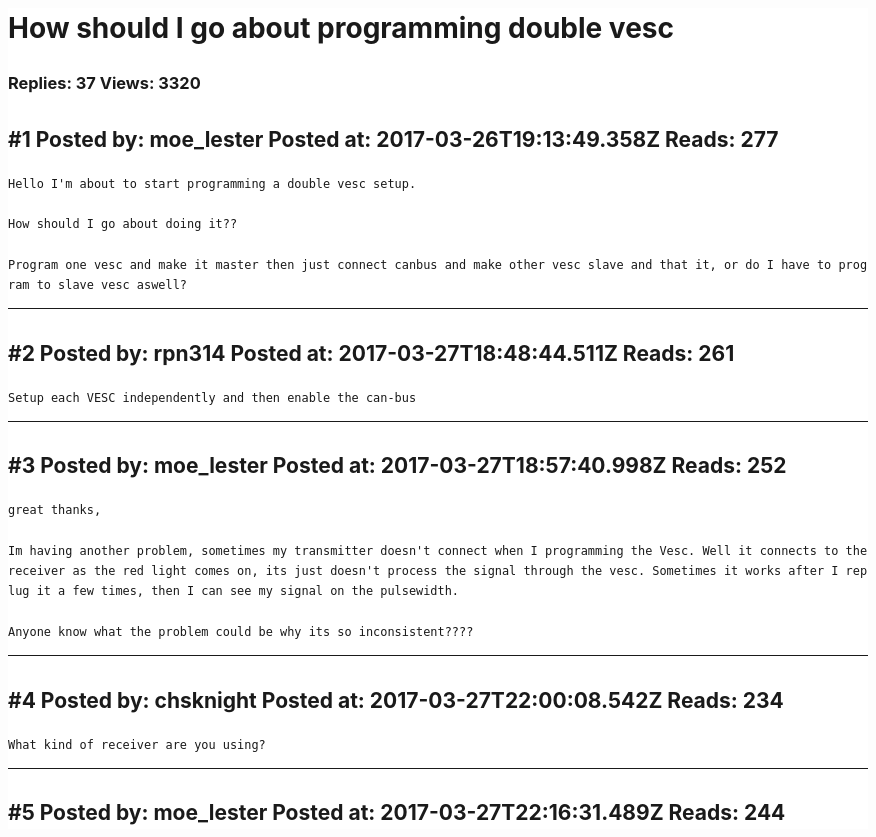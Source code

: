 # How should I go about programming double vesc

### Replies: 37 Views: 3320

## \#1 Posted by: moe_lester Posted at: 2017-03-26T19:13:49.358Z Reads: 277

```
Hello I'm about to start programming a double vesc setup. 

How should I go about doing it??

Program one vesc and make it master then just connect canbus and make other vesc slave and that it, or do I have to program to slave vesc aswell?
```

---
## \#2 Posted by: rpn314 Posted at: 2017-03-27T18:48:44.511Z Reads: 261

```
Setup each VESC independently and then enable the can-bus
```

---
## \#3 Posted by: moe_lester Posted at: 2017-03-27T18:57:40.998Z Reads: 252

```
great thanks, 

Im having another problem, sometimes my transmitter doesn't connect when I programming the Vesc. Well it connects to the receiver as the red light comes on, its just doesn't process the signal through the vesc. Sometimes it works after I replug it a few times, then I can see my signal on the pulsewidth. 

Anyone know what the problem could be why its so inconsistent????
```

---
## \#4 Posted by: chsknight Posted at: 2017-03-27T22:00:08.542Z Reads: 234

```
What kind of receiver are you using?
```

---
## \#5 Posted by: moe_lester Posted at: 2017-03-27T22:16:31.489Z Reads: 244
